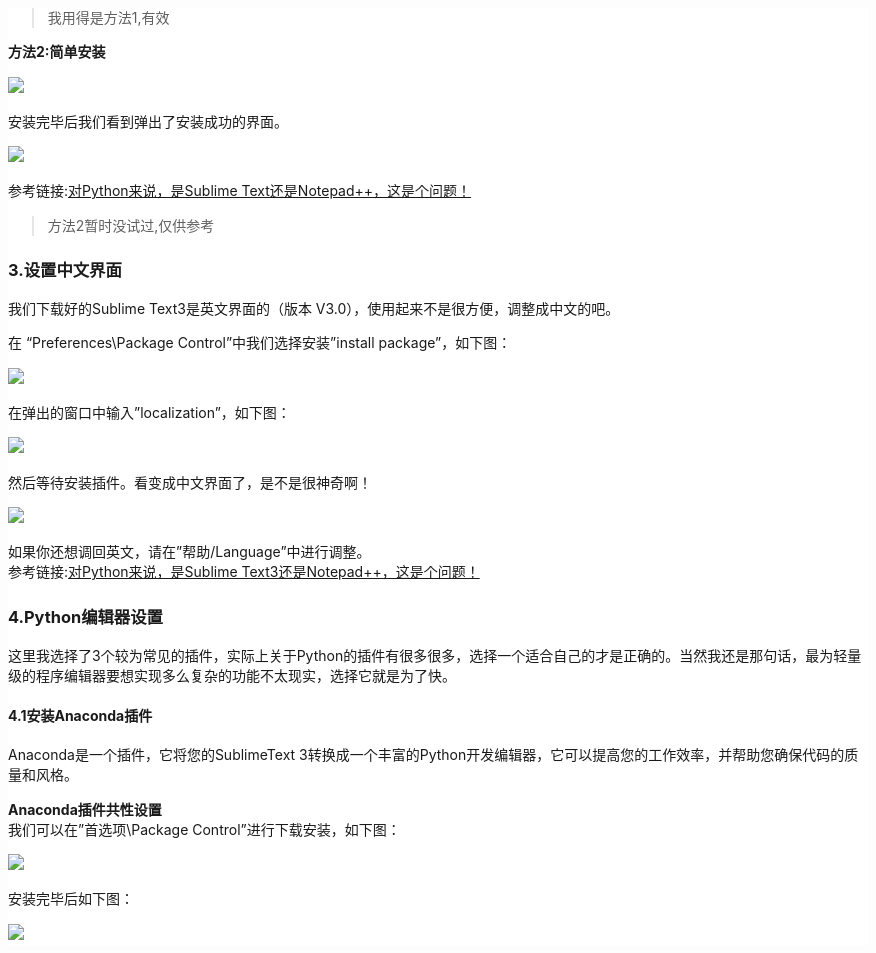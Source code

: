 > 我用得是方法1,有效

**方法2:简单安装**  

![](https://s2.loli.net/2023/07/02/XQh1Mo2RD3twIpe.webp)


安装完毕后我们看到弹出了安装成功的界面。  

![](https://s2.loli.net/2023/07/02/nQBfHK9pubdzsW7.webp)


参考链接:[对Python来说，是Sublime Text还是Notepad++，这是个问题！](https://mp.weixin.qq.com/s?src=11&timestamp=1536842968&ver=1120&signature=*WBmTqannUkJguk9ySE*3CSbxn22oHF22Ajrd8zZb6zDIBNyx9qgzYmG5UxGgpujq5nD99KjcBs4Xkjwrx7aOlManKI8T3UUd-y4*2Wnuv5a1I8EHOWDMQCgZREh6KhT&new=1)

> 方法2暂时没试过,仅供参考

### 3.设置中文界面

我们下载好的Sublime Text3是英文界面的（版本 V3.0），使用起来不是很方便，调整成中文的吧。

在 “Preferences\\Package Control”中我们选择安装”install package”，如下图：  

![](https://s2.loli.net/2023/07/02/3RCfLHqSQoOPlu5.webp)


在弹出的窗口中输入”localization”，如下图：  

![](https://s2.loli.net/2023/07/02/RqOgGWcQPEx9zw5.webp)


然后等待安装插件。看变成中文界面了，是不是很神奇啊！  

![](https://s2.loli.net/2023/07/02/uXmTQ3RpP9qoy6z.webp)


如果你还想调回英文，请在”帮助/Language”中进行调整。  
参考链接:[对Python来说，是Sublime Text3还是Notepad++，这是个问题！](https://mp.weixin.qq.com/s?src=11&timestamp=1536842968&ver=1120&signature=*WBmTqannUkJguk9ySE*3CSbxn22oHF22Ajrd8zZb6zDIBNyx9qgzYmG5UxGgpujq5nD99KjcBs4Xkjwrx7aOlManKI8T3UUd-y4*2Wnuv5a1I8EHOWDMQCgZREh6KhT&new=1)

### 4.Python编辑器设置

这里我选择了3个较为常见的插件，实际上关于Python的插件有很多很多，选择一个适合自己的才是正确的。当然我还是那句话，最为轻量级的程序编辑器要想实现多么复杂的功能不太现实，选择它就是为了快。

#### 4.1安装Anaconda插件

Anaconda是一个插件，它将您的SublimeText 3转换成一个丰富的Python开发编辑器，它可以提高您的工作效率，并帮助您确保代码的质量和风格。

**Anaconda插件共性设置**  
我们可以在”首选项\\Package Control”进行下载安装，如下图：  

![](https://s2.loli.net/2023/07/02/G5JK847z1VMwZm6.webp)


安装完毕后如下图：  

![](https://s2.loli.net/2023/07/02/TDHr8mcPYduZsNR.webp)
